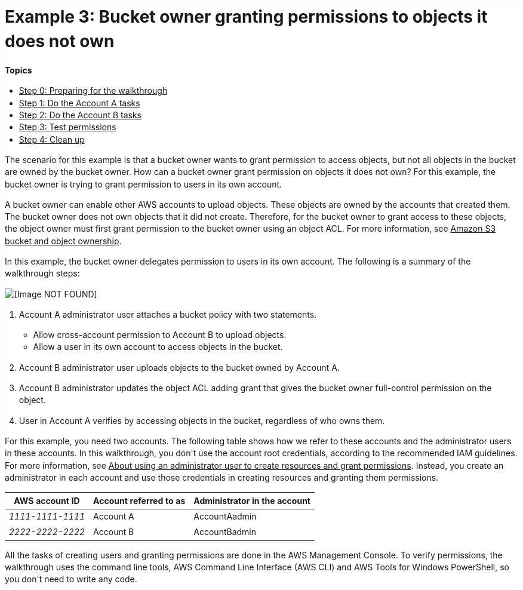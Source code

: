 # Example 3: Bucket owner granting permissions to objects it does not own<a name="example-walkthroughs-managing-access-example3"></a>

**Topics**
+ [Step 0: Preparing for the walkthrough](#access-policies-walkthrough-cross-account-acl-step0)
+ [Step 1: Do the Account A tasks](#access-policies-walkthrough-cross-account-acl-acctA-tasks)
+ [Step 2: Do the Account B tasks](#access-policies-walkthrough-cross-account-acl-acctB-tasks)
+ [Step 3: Test permissions](#access-policies-walkthrough-cross-account-acl-verify)
+ [Step 4: Clean up](#access-policies-walkthrough-cross-account-acl-cleanup)

The scenario for this example is that a bucket owner wants to grant permission to access objects, but not all objects in the bucket are owned by the bucket owner\. How can a bucket owner grant permission on objects it does not own? For this example, the bucket owner is trying to grant permission to users in its own account\.

A bucket owner can enable other AWS accounts to upload objects\. These objects are owned by the accounts that created them\. The bucket owner does not own objects that it did not create\. Therefore, for the bucket owner to grant access to these objects, the object owner must first grant permission to the bucket owner using an object ACL\. For more information, see [Amazon S3 bucket and object ownership](access-control-overview.md#about-resource-owner)\.

In this example, the bucket owner delegates permission to users in its own account\. The following is a summary of the walkthrough steps:

![\[Image NOT FOUND\]](http://docs.aws.amazon.com/AmazonS3/latest/userguide/images/access-policy-ex3.png)

1. Account A administrator user attaches a bucket policy with two statements\.
   + Allow cross\-account permission to Account B to upload objects\.
   + Allow a user in its own account to access objects in the bucket\.

1. Account B administrator user uploads objects to the bucket owned by Account A\.

1. Account B administrator updates the object ACL adding grant that gives the bucket owner full\-control permission on the object\.

1. User in Account A verifies by accessing objects in the bucket, regardless of who owns them\.

For this example, you need two accounts\. The following table shows how we refer to these accounts and the administrator users in these accounts\. In this walkthrough, you don't use the account root credentials, according to the recommended IAM guidelines\. For more information, see [About using an administrator user to create resources and grant permissions](example-walkthroughs-managing-access.md#about-using-root-credentials)\. Instead, you create an administrator in each account and use those credentials in creating resources and granting them permissions\.


| AWS account ID | Account referred to as | Administrator in the account  | 
| --- | --- | --- | 
|  *1111\-1111\-1111*  |  Account A  |  AccountAadmin  | 
|  *2222\-2222\-2222*  |  Account B  |  AccountBadmin  | 

All the tasks of creating users and granting permissions are done in the AWS Management Console\. To verify permissions, the walkthrough uses the command line tools, AWS Command Line Interface \(AWS CLI\) and AWS Tools for Windows PowerShell, so you don't need to write any code\. 
